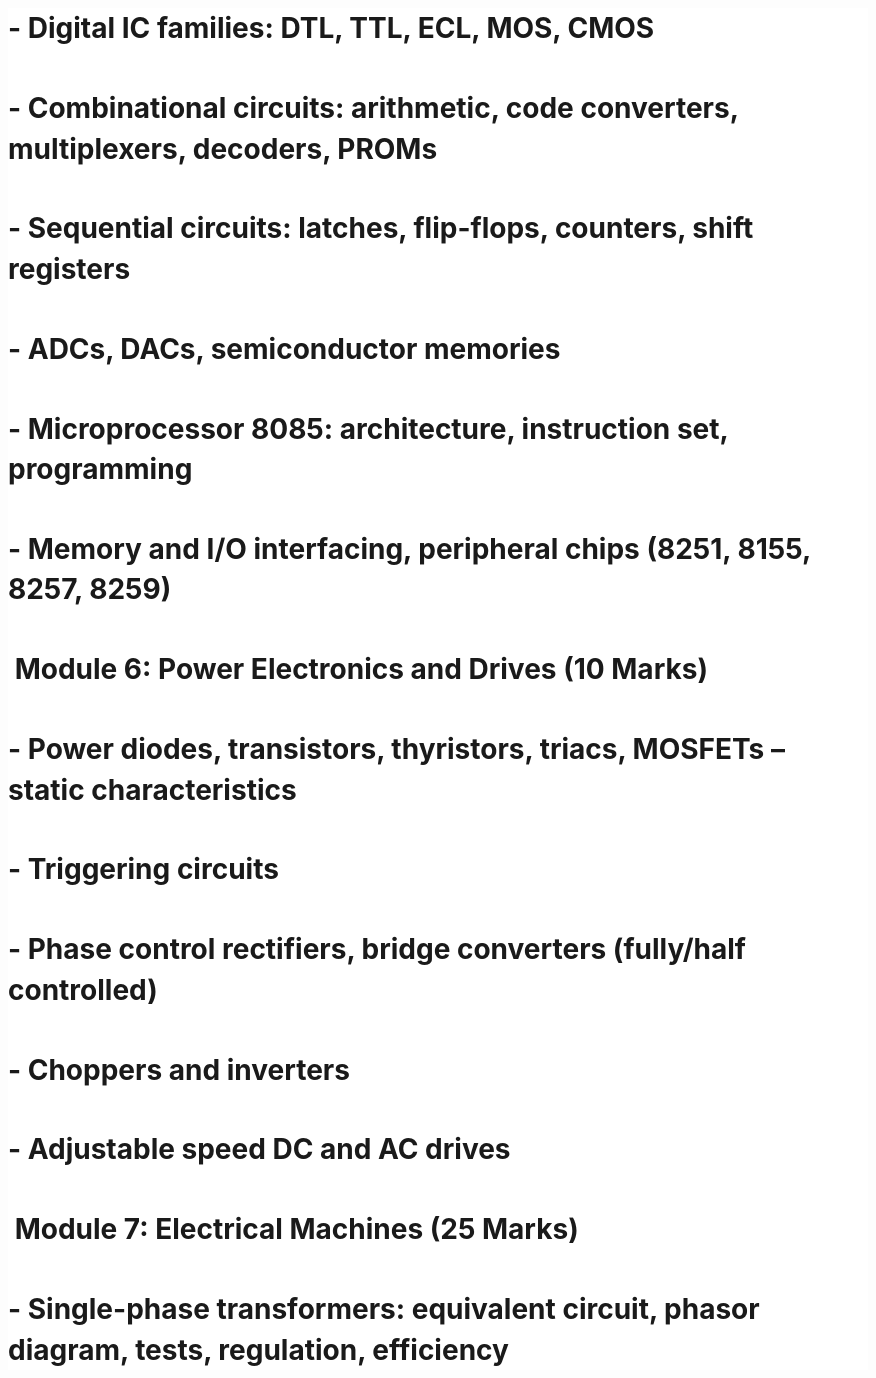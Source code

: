 # \- Digital IC families: DTL, TTL, ECL, MOS, CMOS

# \- Combinational circuits: arithmetic, code converters, multiplexers, decoders, PROMs

# \- Sequential circuits: latches, flip-flops, counters, shift registers

# \- ADCs, DACs, semiconductor memories

# \- Microprocessor 8085: architecture, instruction set, programming

# \- Memory and I/O interfacing, peripheral chips (8251, 8155, 8257, 8259)

# 

# &nbsp;Module 6: Power Electronics and Drives (10 Marks)

# \- Power diodes, transistors, thyristors, triacs, MOSFETs – static characteristics

# \- Triggering circuits

# \- Phase control rectifiers, bridge converters (fully/half controlled)

# \- Choppers and inverters

# \- Adjustable speed DC and AC drives

# 

# &nbsp;Module 7: Electrical Machines (25 Marks)

# \- Single-phase transformers: equivalent circuit, phasor diagram, tests, regulation, efficiency
